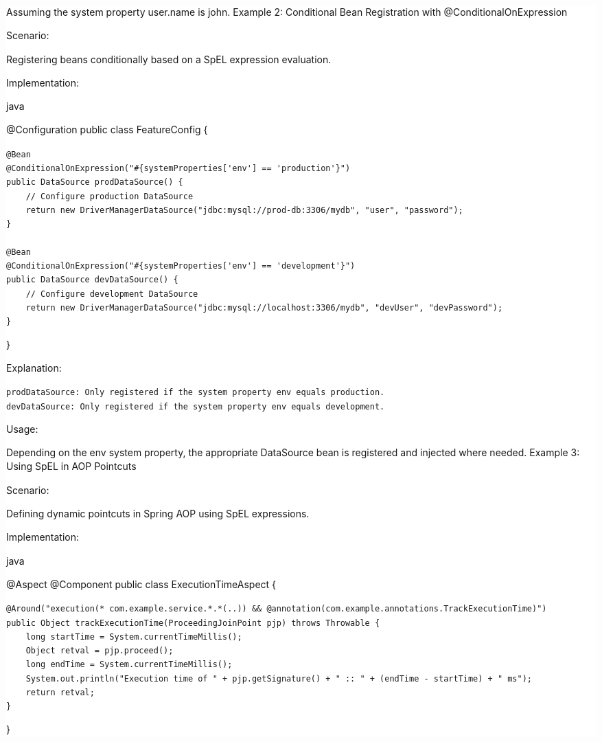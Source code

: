 Assuming the system property user.name is john.
Example 2: Conditional Bean Registration with @ConditionalOnExpression

Scenario:

Registering beans conditionally based on a SpEL expression evaluation.

Implementation:

java

@Configuration
public class FeatureConfig {

    @Bean
    @ConditionalOnExpression("#{systemProperties['env'] == 'production'}")
    public DataSource prodDataSource() {
        // Configure production DataSource
        return new DriverManagerDataSource("jdbc:mysql://prod-db:3306/mydb", "user", "password");
    }

    @Bean
    @ConditionalOnExpression("#{systemProperties['env'] == 'development'}")
    public DataSource devDataSource() {
        // Configure development DataSource
        return new DriverManagerDataSource("jdbc:mysql://localhost:3306/mydb", "devUser", "devPassword");
    }
}

Explanation:

    prodDataSource: Only registered if the system property env equals production.
    devDataSource: Only registered if the system property env equals development.

Usage:

Depending on the env system property, the appropriate DataSource bean is registered and injected where needed.
Example 3: Using SpEL in AOP Pointcuts

Scenario:

Defining dynamic pointcuts in Spring AOP using SpEL expressions.

Implementation:

java

@Aspect
@Component
public class ExecutionTimeAspect {

    @Around("execution(* com.example.service.*.*(..)) && @annotation(com.example.annotations.TrackExecutionTime)")
    public Object trackExecutionTime(ProceedingJoinPoint pjp) throws Throwable {
        long startTime = System.currentTimeMillis();
        Object retval = pjp.proceed();
        long endTime = System.currentTimeMillis();
        System.out.println("Execution time of " + pjp.getSignature() + " :: " + (endTime - startTime) + " ms");
        return retval;
    }
}
